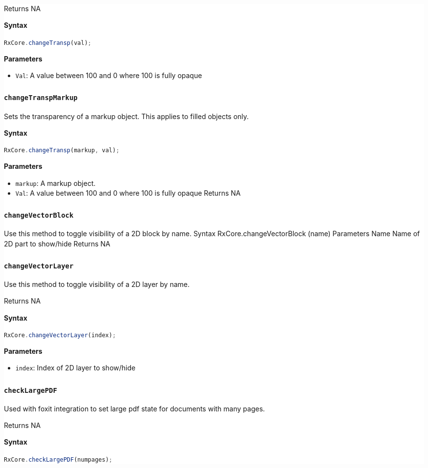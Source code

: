 Returns NA

**Syntax**

```javascript
RxCore.changeTransp(val);
```

**Parameters**

-   `Val`: A value between 100 and 0 where 100 is fully opaque

### `changeTranspMarkup`

Sets the transparency of a markup object. This applies to filled objects only.

**Syntax**

```javascript
RxCore.changeTransp(markup, val);
```

**Parameters**

-   `markup`: A markup object.
-   `Val`: A value between 100 and 0 where 100 is fully opaque
    Returns NA

### `changeVectorBlock`

Use this method to toggle visibility of a 2D block by name.
Syntax RxCore.changeVectorBlock (name)
Parameters Name Name of 2D part to show/hide
Returns NA

### `changeVectorLayer`

Use this method to toggle visibility of a 2D layer by name.

Returns NA

**Syntax**

```javascript
RxCore.changeVectorLayer(index);
```

**Parameters**

-   `index`: Index of 2D layer to show/hide

### `checkLargePDF`

Used with foxit integration to set large pdf state for documents with many pages.

Returns NA

**Syntax**

```javascript
RxCore.checkLargePDF(numpages);
```
